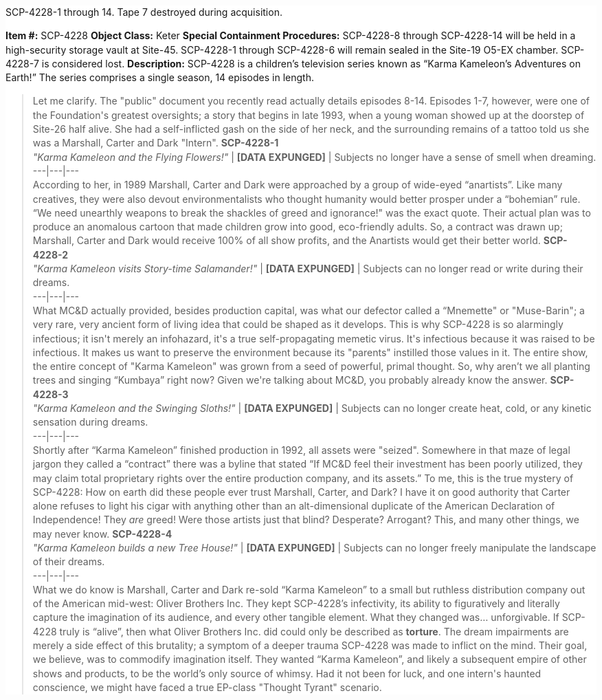 SCP-4228-1 through 14. Tape 7 destroyed during acquisition.
  
**Item #:** SCP-4228
**Object Class:** Keter
**Special Containment Procedures:** SCP-4228-8 through SCP-4228-14 will be held in a high-security storage vault at Site-45. SCP-4228-1 through SCP-4228-6 will remain sealed in the Site-19 O5-EX chamber. SCP-4228-7 is considered lost.
**Description:** SCP-4228 is a children’s television series known as “Karma Kameleon’s Adventures on Earth!” The series comprises a single season, 14 episodes in length.  
  

> Let me clarify. The "public" document you recently read actually details episodes 8-14. Episodes 1-7, however, were one of the Foundation's greatest oversights; a story that begins in late 1993, when a young woman showed up at the doorstep of Site-26 half alive. She had a self-inflicted gash on the side of her neck, and the surrounding remains of a tattoo told us she was a Marshall, Carter and Dark "Intern".
**SCP-4228-1**  
_"Karma Kameleon and the Flying Flowers!"_ | **[DATA EXPUNGED]** | Subjects no longer have a sense of smell when dreaming.  
---|---|---  
> According to her, in 1989 Marshall, Carter and Dark were approached by a group of wide-eyed “anartists”. Like many creatives, they were also devout environmentalists who thought humanity would better prosper under a “bohemian” rule. “We need unearthly weapons to break the shackles of greed and ignorance!" was the exact quote. Their actual plan was to produce an anomalous cartoon that made children grow into good, eco-friendly adults. So, a contract was drawn up; Marshall, Carter and Dark would receive 100% of all show profits, and the Anartists would get their better world.
**SCP-4228-2**  
_"Karma Kameleon visits Story-time Salamander!"_ | **[DATA EXPUNGED]** | Subjects can no longer read or write during their dreams.  
---|---|---  
> What MC&D actually provided, besides production capital, was what our defector called a “Mnemette" or "Muse-Barin"; a very rare, very ancient form of living idea that could be shaped as it develops. This is why SCP-4228 is so alarmingly infectious; it isn't merely an infohazard, it's a true self-propagating memetic virus. It's infectious because it was raised to be infectious. It makes us want to preserve the environment because its "parents" instilled those values in it. The entire show, the entire concept of "Karma Kameleon" was grown from a seed of powerful, primal thought.
> So, why aren’t we all planting trees and singing “Kumbaya” right now? Given we're talking about MC&D, you probably already know the answer.
**SCP-4228-3**  
_"Karma Kameleon and the Swinging Sloths!"_ | **[DATA EXPUNGED]** | Subjects can no longer create heat, cold, or any kinetic sensation during dreams.  
---|---|---  
> Shortly after “Karma Kameleon” finished production in 1992, all assets were "seized". Somewhere in that maze of legal jargon they called a “contract” there was a byline that stated “If MC&D feel their investment has been poorly utilized, they may claim total proprietary rights over the entire production company, and its assets.”
> To me, this is the true mystery of SCP-4228: How on earth did these people ever trust Marshall, Carter, and Dark? I have it on good authority that Carter alone refuses to light his cigar with anything other than an alt-dimensional duplicate of the American Declaration of Independence! They _are_ greed! Were those artists just that blind? Desperate? Arrogant? This, and many other things, we may never know.
**SCP-4228-4**  
_"Karma Kameleon builds a new Tree House!"_ | **[DATA EXPUNGED]** | Subjects can no longer freely manipulate the landscape of their dreams.  
---|---|---  
> What we do know is Marshall, Carter and Dark re-sold “Karma Kameleon” to a small but ruthless distribution company out of the American mid-west: Oliver Brothers Inc. They kept SCP-4228’s infectivity, its ability to figuratively and literally capture the imagination of its audience, and every other tangible element. What they changed was… unforgivable.
> If SCP-4228 truly is “alive”, then what Oliver Brothers Inc. did could only be described as **torture**. The dream impairments are merely a side effect of this brutality; a symptom of a deeper trauma SCP-4228 was made to inflict on the mind. Their goal, we believe, was to commodify imagination itself. They wanted “Karma Kameleon”, and likely a subsequent empire of other shows and products, to be the world’s only source of whimsy. Had it not been for luck, and one intern's haunted conscience, we might have faced a true EP-class "Thought Tyrant" scenario.